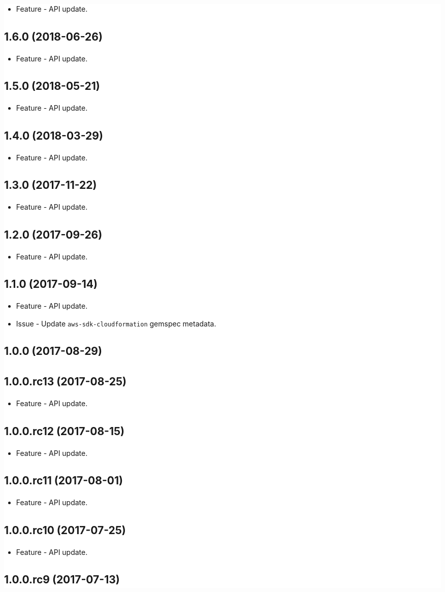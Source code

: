 * Feature - API update.

1.6.0 (2018-06-26)
------------------

* Feature - API update.

1.5.0 (2018-05-21)
------------------

* Feature - API update.

1.4.0 (2018-03-29)
------------------

* Feature - API update.

1.3.0 (2017-11-22)
------------------

* Feature - API update.

1.2.0 (2017-09-26)
------------------

* Feature - API update.

1.1.0 (2017-09-14)
------------------

* Feature - API update.

* Issue - Update `aws-sdk-cloudformation` gemspec metadata.

1.0.0 (2017-08-29)
------------------

1.0.0.rc13 (2017-08-25)
------------------

* Feature - API update.

1.0.0.rc12 (2017-08-15)
------------------

* Feature - API update.

1.0.0.rc11 (2017-08-01)
------------------

* Feature - API update.

1.0.0.rc10 (2017-07-25)
------------------

* Feature - API update.

1.0.0.rc9 (2017-07-13)
------------------

